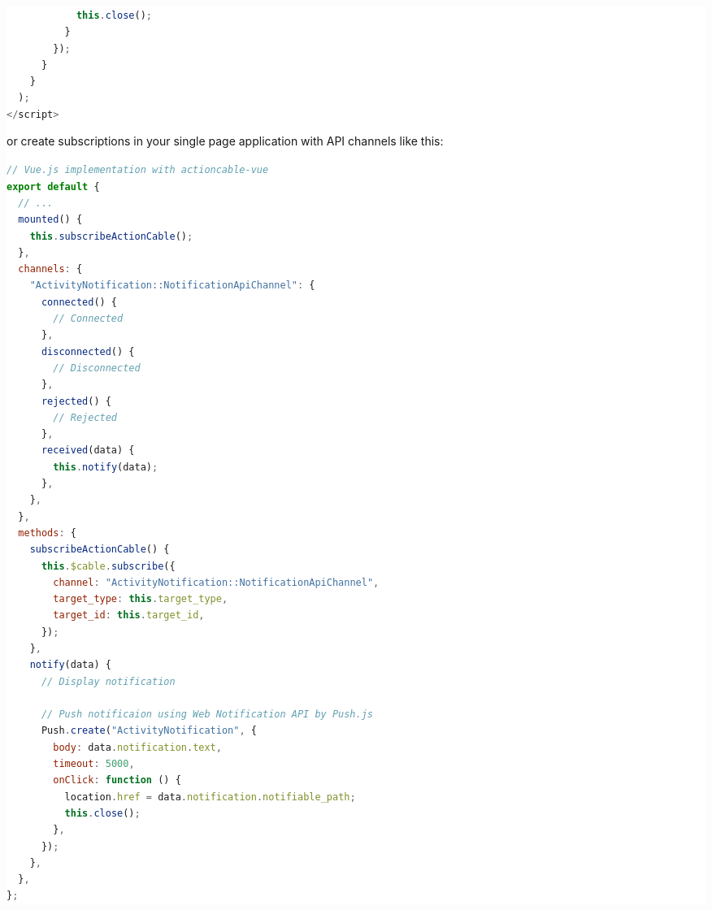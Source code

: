 ```js
            this.close();
          }
        });
      }
    }
  );
</script>
```

or create subscriptions in your single page application with API channels like this:

```js
// Vue.js implementation with actioncable-vue
export default {
  // ...
  mounted() {
    this.subscribeActionCable();
  },
  channels: {
    "ActivityNotification::NotificationApiChannel": {
      connected() {
        // Connected
      },
      disconnected() {
        // Disconnected
      },
      rejected() {
        // Rejected
      },
      received(data) {
        this.notify(data);
      },
    },
  },
  methods: {
    subscribeActionCable() {
      this.$cable.subscribe({
        channel: "ActivityNotification::NotificationApiChannel",
        target_type: this.target_type,
        target_id: this.target_id,
      });
    },
    notify(data) {
      // Display notification

      // Push notificaion using Web Notification API by Push.js
      Push.create("ActivityNotification", {
        body: data.notification.text,
        timeout: 5000,
        onClick: function () {
          location.href = data.notification.notifiable_path;
          this.close();
        },
      });
    },
  },
};
```
